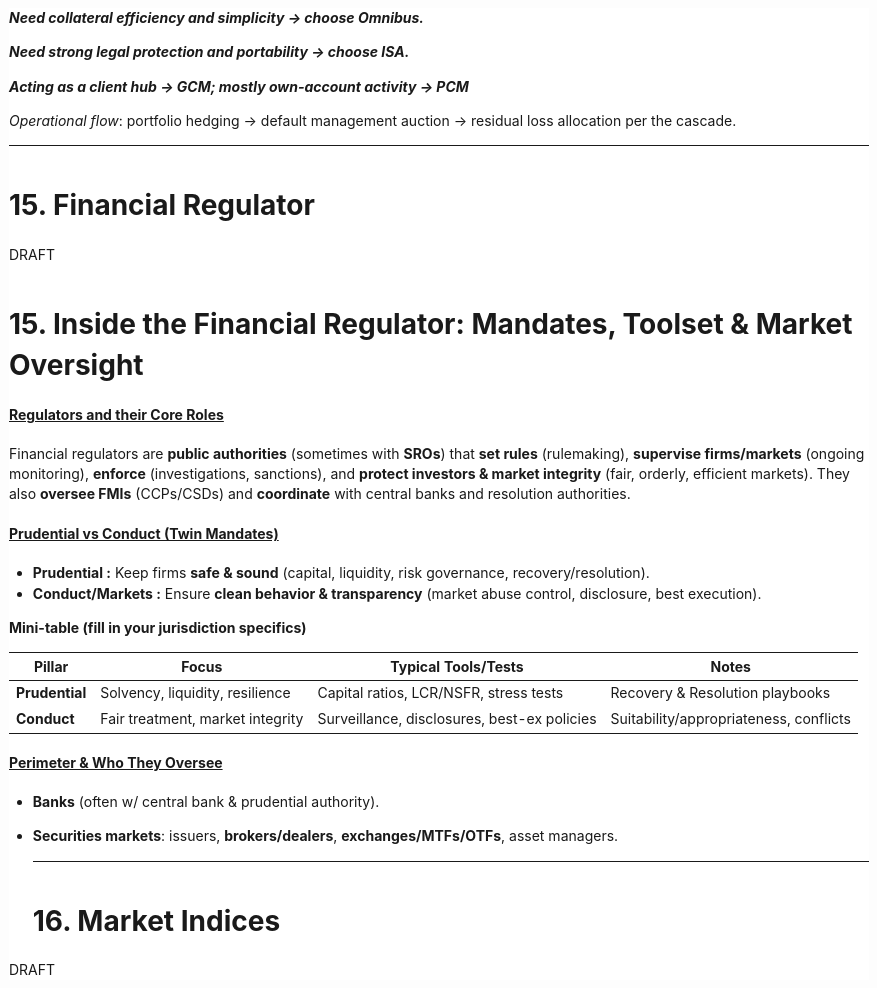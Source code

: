 ***Need collateral efficiency and simplicity → choose Omnibus.***

***Need strong legal protection and portability → choose ISA.***

***Acting as a client hub → GCM; mostly own-account activity → PCM***



*Operational flow*: portfolio hedging → default management auction → residual loss allocation per the cascade.

  
---

# 15. Financial Regulator

DRAFT

# 15. Inside the Financial Regulator: Mandates, Toolset & Market Oversight

#### <ins>Regulators and their Core Roles</ins>

Financial regulators are **public authorities** (sometimes with **SROs**) that **set rules** (rulemaking), **supervise firms/markets** (ongoing monitoring), **enforce** (investigations, sanctions), and **protect investors & market integrity** (fair, orderly, efficient markets). They also **oversee FMIs** (CCPs/CSDs) and **coordinate** with central banks and resolution authorities.


#### <ins>Prudential vs Conduct (Twin Mandates)</ins>

- **Prudential :** Keep firms **safe & sound** (capital, liquidity, risk governance, recovery/resolution).
- **Conduct/Markets :** Ensure **clean behavior & transparency** (market abuse control, disclosure, best execution).

**Mini-table (fill in your jurisdiction specifics)**

| Pillar         | Focus                            | Typical Tools/Tests                         | Notes                                  |
|----------------|----------------------------------|---------------------------------------------|----------------------------------------|
| **Prudential** | Solvency, liquidity, resilience  | Capital ratios, LCR/NSFR, stress tests      | Recovery & Resolution playbooks        |
| **Conduct**    | Fair treatment, market integrity | Surveillance, disclosures, best-ex policies | Suitability/appropriateness, conflicts |


#### <ins>Perimeter & Who They Oversee</ins>

- **Banks** (often w/ central bank & prudential authority).
- **Securities markets**: issuers, **brokers/dealers**, **exchanges/MTFs/OTFs**, asset managers.

  ---

  # 16. Market Indices

DRAFT
